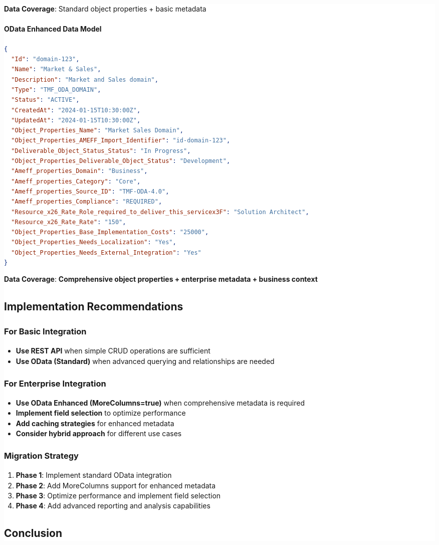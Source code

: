 **Data Coverage**: Standard object properties + basic metadata

#### OData Enhanced Data Model

```json
{
  "Id": "domain-123",
  "Name": "Market & Sales",
  "Description": "Market and Sales domain",
  "Type": "TMF_ODA_DOMAIN",
  "Status": "ACTIVE",
  "CreatedAt": "2024-01-15T10:30:00Z",
  "UpdatedAt": "2024-01-15T10:30:00Z",
  "Object_Properties_Name": "Market Sales Domain",
  "Object_Properties_AMEFF_Import_Identifier": "id-domain-123",
  "Deliverable_Object_Status_Status": "In Progress",
  "Object_Properties_Deliverable_Object_Status": "Development",
  "Ameff_properties_Domain": "Business",
  "Ameff_properties_Category": "Core",
  "Ameff_properties_Source_ID": "TMF-ODA-4.0",
  "Ameff_properties_Compliance": "REQUIRED",
  "Resource_x26_Rate_Role_required_to_deliver_this_servicex3F": "Solution Architect",
  "Resource_x26_Rate_Rate": "150",
  "Object_Properties_Base_Implementation_Costs": "25000",
  "Object_Properties_Needs_Localization": "Yes",
  "Object_Properties_Needs_External_Integration": "Yes"
}
```

**Data Coverage**: **Comprehensive object properties + enterprise metadata + business context**

## Implementation Recommendations

### For Basic Integration

- **Use REST API** when simple CRUD operations are sufficient
- **Use OData (Standard)** when advanced querying and relationships are needed

### For Enterprise Integration

- **Use OData Enhanced (MoreColumns=true)** when comprehensive metadata is required
- **Implement field selection** to optimize performance
- **Add caching strategies** for enhanced metadata
- **Consider hybrid approach** for different use cases

### Migration Strategy

1. **Phase 1**: Implement standard OData integration
2. **Phase 2**: Add MoreColumns support for enhanced metadata
3. **Phase 3**: Optimize performance and implement field selection
4. **Phase 4**: Add advanced reporting and analysis capabilities

## Conclusion
